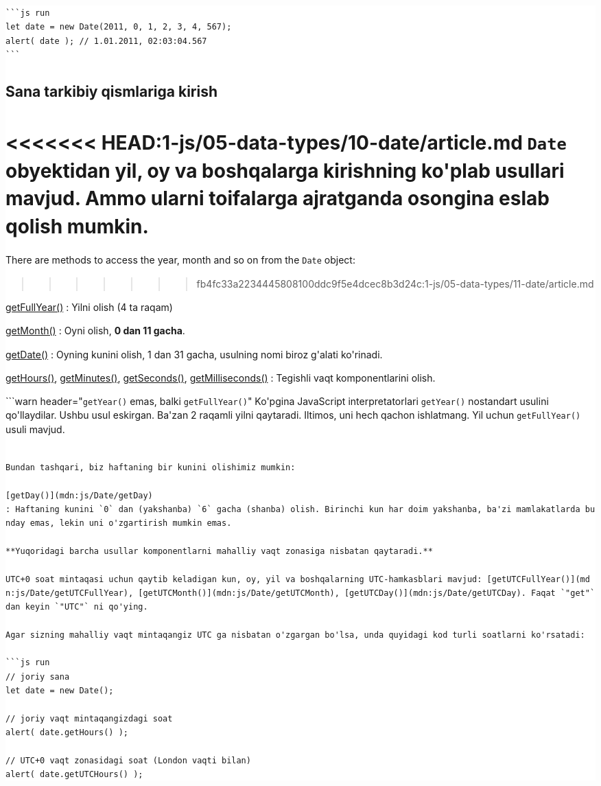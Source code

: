     ```js run
    let date = new Date(2011, 0, 1, 2, 3, 4, 567);
    alert( date ); // 1.01.2011, 02:03:04.567
    ```

## Sana tarkibiy qismlariga kirish

<<<<<<< HEAD:1-js/05-data-types/10-date/article.md
`Date` obyektidan yil, oy va boshqalarga kirishning ko'plab usullari mavjud. Ammo ularni toifalarga ajratganda osongina eslab qolish mumkin.
=======
There are methods to access the year, month and so on from the `Date` object:
>>>>>>> fb4fc33a2234445808100ddc9f5e4dcec8b3d24c:1-js/05-data-types/11-date/article.md

[getFullYear()](mdn:js/Date/getFullYear)
: Yilni olish (4 ta raqam)

[getMonth()](mdn:js/Date/getMonth)
: Oyni olish, **0 dan 11 gacha**.

[getDate()](mdn:js/Date/getDate)
: Oyning kunini olish, 1 dan 31 gacha, usulning nomi biroz g'alati ko'rinadi.

[getHours()](mdn:js/Date/getHours), [getMinutes()](mdn:js/Date/getMinutes), [getSeconds()](mdn:js/Date/getSeconds), [getMilliseconds()](mdn:js/Date/getMilliseconds)
: Tegishli vaqt komponentlarini olish.

```warn header="`getYear()` emas, balki `getFullYear()`"
Ko'pgina JavaScript interpretatorlari `getYear()` nostandart usulini qo'llaydilar. Ushbu usul eskirgan. Ba'zan 2 raqamli yilni qaytaradi. Iltimos, uni hech qachon ishlatmang. Yil uchun `getFullYear()` usuli mavjud.
```

Bundan tashqari, biz haftaning bir kunini olishimiz mumkin:

[getDay()](mdn:js/Date/getDay)
: Haftaning kunini `0` dan (yakshanba) `6` gacha (shanba) olish. Birinchi kun har doim yakshanba, ba'zi mamlakatlarda bunday emas, lekin uni o'zgartirish mumkin emas.

**Yuqoridagi barcha usullar komponentlarni mahalliy vaqt zonasiga nisbatan qaytaradi.**

UTC+0 soat mintaqasi uchun qaytib keladigan kun, oy, yil va boshqalarning UTC-hamkasblari mavjud: [getUTCFullYear()](mdn:js/Date/getUTCFullYear), [getUTCMonth()](mdn:js/Date/getUTCMonth), [getUTCDay()](mdn:js/Date/getUTCDay). Faqat `"get"` dan keyin `"UTC"` ni qo'ying.

Agar sizning mahalliy vaqt mintaqangiz UTC ga nisbatan o'zgargan bo'lsa, unda quyidagi kod turli soatlarni ko'rsatadi:

```js run
// joriy sana
let date = new Date();

// joriy vaqt mintaqangizdagi soat
alert( date.getHours() );

// UTC+0 vaqt zonasidagi soat (London vaqti bilan)
alert( date.getUTCHours() );
```
